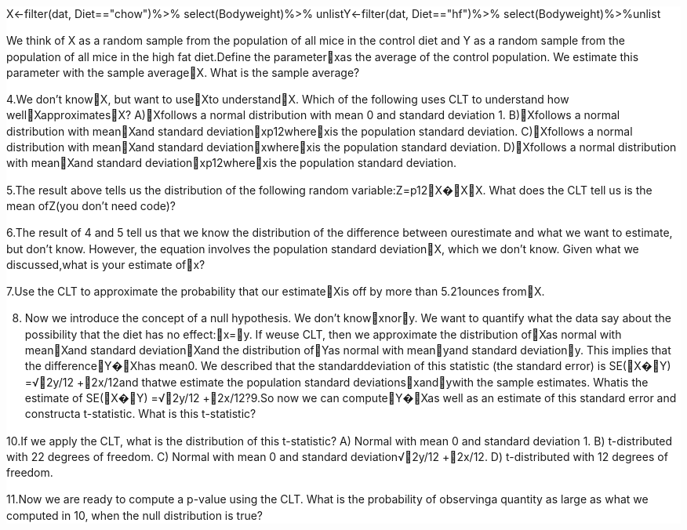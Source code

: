 X<-filter(dat, Diet=="chow")%>%
select(Bodyweight)%>%
unlistY<-filter(dat, Diet=="hf")%>%
select(Bodyweight)%>%unlist

We think of X as a random sample from the population of all mice in the control diet and Y as a random sample from 
the population of all mice in the high fat diet.Define the parameterxas the average of the control population. 
We estimate this parameter with the sample averageX. What is the sample average?

4.We don’t knowX, but want to useXto understandX. Which of the following uses CLT to understand how 
wellXapproximatesX?
A)Xfollows a normal distribution with mean 0 and standard deviation 1.
B)Xfollows a normal distribution with meanXand standard deviationxp12wherexis the population standard deviation.
C)Xfollows a normal distribution with meanXand standard deviationxwherexis the population standard deviation.
D)Xfollows a normal distribution with meanXand standard deviationxp12wherexis the population standard deviation.

5.The result above tells us the distribution of the following random variable:Z=p12X�XX.
What does the CLT tell us is the mean ofZ(you don’t need code)?

6.The result of 4 and 5 tell us that we know the distribution of the difference between ourestimate and what 
we want to estimate, but don’t know. However, the equation involves the population standard deviationX, which 
we don’t know. Given what we discussed,what is your estimate ofx?

7.Use the CLT to approximate the probability that our estimateXis off by more than 5.21ounces fromX.

8. Now we introduce the concept of a null hypothesis. We don’t knowxnory. We want to quantify what the data say 
about the possibility that the diet has no effect:x=y. If weuse CLT, then we approximate the distribution ofXas
normal with meanXand standard deviationXand the distribution ofYas normal with meanyand standard deviationy. 
This implies that the differenceY�Xhas mean0. We described that the standarddeviation of this statistic 
(the standard error) is SE(X�Y) =√2y/12 +2x/12and thatwe estimate the population standard deviationsxandywith 
the sample estimates. Whatis the estimate of SE(X�Y) =√2y/12 +2x/12?9.So now we can computeY�Xas well as an
estimate of this standard error and constructa t-statistic. What is this t-statistic?

10.If we apply the CLT, what is the distribution of this t-statistic?
A) Normal with mean 0 and standard deviation 1.
B) t-distributed with 22 degrees of freedom.
C) Normal with mean 0 and standard deviation√2y/12 +2x/12.
D) t-distributed with 12 degrees of freedom.

11.Now we are ready to compute a p-value using the CLT. What is the probability of observinga quantity as 
large as what we computed in 10, when the null distribution is true?

